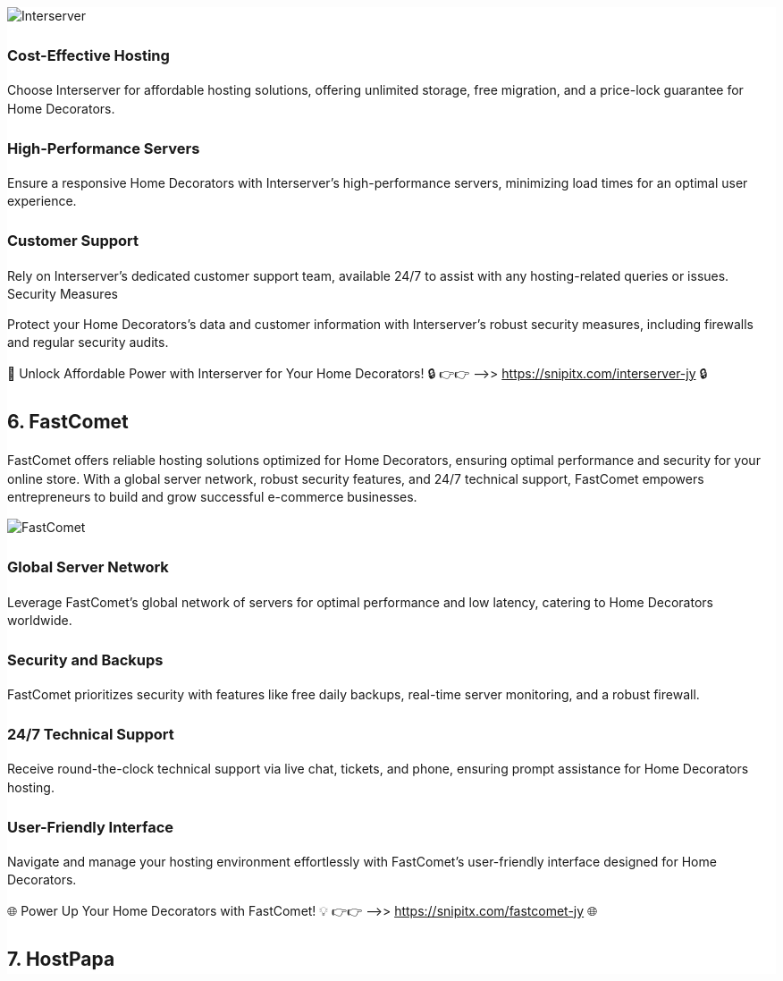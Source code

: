 ![Interserver](https://i.imgur.com/OM5dOEW.jpeg "Interserver Hosting")

### Cost-Effective Hosting
Choose Interserver for affordable hosting solutions, offering unlimited storage, free migration, and a price-lock guarantee for Home Decorators.

### High-Performance Servers
Ensure a responsive Home Decorators with Interserver’s high-performance servers, minimizing load times for an optimal user experience.

### Customer Support
Rely on Interserver’s dedicated customer support team, available 24/7 to assist with any hosting-related queries or issues.
Security Measures

Protect your Home Decorators’s data and customer information with Interserver’s robust security measures, including firewalls and regular security audits.

💸 Unlock Affordable Power with Interserver for Your Home Decorators! 🔒
👉👉 -->> https://snipitx.com/interserver-jy 🔒

## 6. FastComet

FastComet offers reliable hosting solutions optimized for Home Decorators, ensuring optimal performance and security for your online store. With a global server network, robust security features, and 24/7 technical support, FastComet empowers entrepreneurs to build and grow successful e-commerce businesses.

![FastComet](https://i.imgur.com/7qgXuWp.png "FastComet Hosting")

### Global Server Network
Leverage FastComet’s global network of servers for optimal performance and low latency, catering to Home Decorators worldwide.

### Security and Backups
FastComet prioritizes security with features like free daily backups, real-time server monitoring, and a robust firewall.

### 24/7 Technical Support
Receive round-the-clock technical support via live chat, tickets, and phone, ensuring prompt assistance for Home Decorators hosting.

### User-Friendly Interface
Navigate and manage your hosting environment effortlessly with FastComet’s user-friendly interface designed for Home Decorators.

🌐 Power Up Your Home Decorators with FastComet! 💡
👉👉 -->> https://snipitx.com/fastcomet-jy 🌐

## 7. HostPapa
